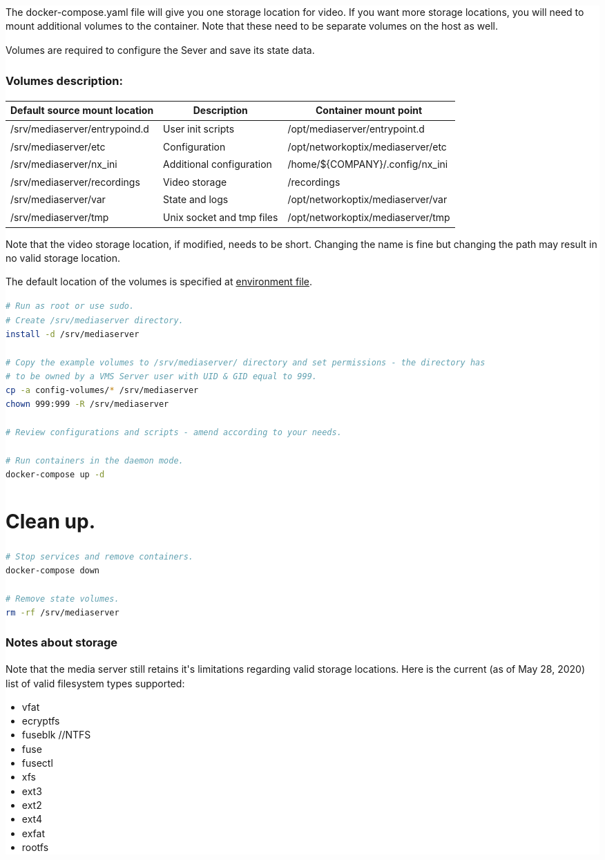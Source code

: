 The docker-compose.yaml file will give you one storage location for video. If you want more storage
locations, you will need to mount additional volumes to the container. Note that these need to be
separate volumes on the host as well.

Volumes are required to configure the Sever and save its state data.

### Volumes description: ###

| Default source mount location | Description               | Container mount point             |
| ----------------------------- | ------------------------- | --------------------------------- |
| /srv/mediaserver/entrypoind.d | User init scripts         | /opt/mediaserver/entrypoint.d     |
| /srv/mediaserver/etc          | Configuration             | /opt/networkoptix/mediaserver/etc |
| /srv/mediaserver/nx_ini       | Additional configuration  | /home/${COMPANY}/.config/nx_ini   |
| /srv/mediaserver/recordings   | Video storage             | /recordings                       |
| /srv/mediaserver/var          | State and logs            | /opt/networkoptix/mediaserver/var |
| /srv/mediaserver/tmp          | Unix socket and tmp files | /opt/networkoptix/mediaserver/tmp |

Note that the video storage location, if modified, needs to be short. Changing the name 
is fine but changing the path may result in no valid storage location.

The default location of the volumes is specified at [environment file](.env).

```bash
# Run as root or use sudo.
# Create /srv/mediaserver directory.
install -d /srv/mediaserver

# Copy the example volumes to /srv/mediaserver/ directory and set permissions - the directory has
# to be owned by a VMS Server user with UID & GID equal to 999.
cp -a config-volumes/* /srv/mediaserver
chown 999:999 -R /srv/mediaserver

# Review configurations and scripts - amend according to your needs.

# Run containers in the daemon mode.
docker-compose up -d
```

# Clean up.
```bash
# Stop services and remove containers.
docker-compose down

# Remove state volumes.
rm -rf /srv/mediaserver
```

### Notes about storage ###
Note that the media server still retains it's limitations regarding valid storage locations.
Here is the current (as of May 28, 2020) list of valid filesystem types supported:
* vfat
* ecryptfs
* fuseblk //NTFS
* fuse
* fusectl
* xfs
* ext3
* ext2
* ext4
* exfat
* rootfs
